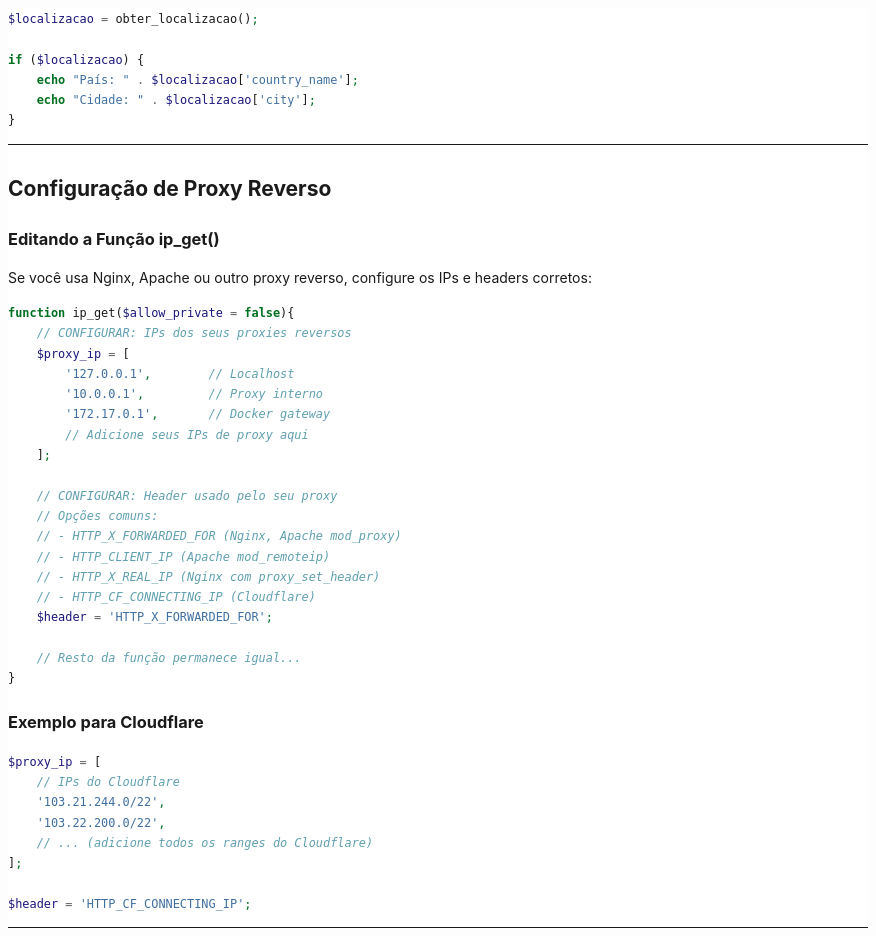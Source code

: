 ```php
$localizacao = obter_localizacao();

if ($localizacao) {
    echo "País: " . $localizacao['country_name'];
    echo "Cidade: " . $localizacao['city'];
}
```

---

## Configuração de Proxy Reverso

### Editando a Função ip_get()

Se você usa Nginx, Apache ou outro proxy reverso, configure os IPs e headers corretos:

```php
function ip_get($allow_private = false){
    // CONFIGURAR: IPs dos seus proxies reversos
    $proxy_ip = [
        '127.0.0.1',        // Localhost
        '10.0.0.1',         // Proxy interno
        '172.17.0.1',       // Docker gateway
        // Adicione seus IPs de proxy aqui
    ];

    // CONFIGURAR: Header usado pelo seu proxy
    // Opções comuns:
    // - HTTP_X_FORWARDED_FOR (Nginx, Apache mod_proxy)
    // - HTTP_CLIENT_IP (Apache mod_remoteip)
    // - HTTP_X_REAL_IP (Nginx com proxy_set_header)
    // - HTTP_CF_CONNECTING_IP (Cloudflare)
    $header = 'HTTP_X_FORWARDED_FOR';

    // Resto da função permanece igual...
}
```

### Exemplo para Cloudflare

```php
$proxy_ip = [
    // IPs do Cloudflare
    '103.21.244.0/22',
    '103.22.200.0/22',
    // ... (adicione todos os ranges do Cloudflare)
];

$header = 'HTTP_CF_CONNECTING_IP';
```

---
